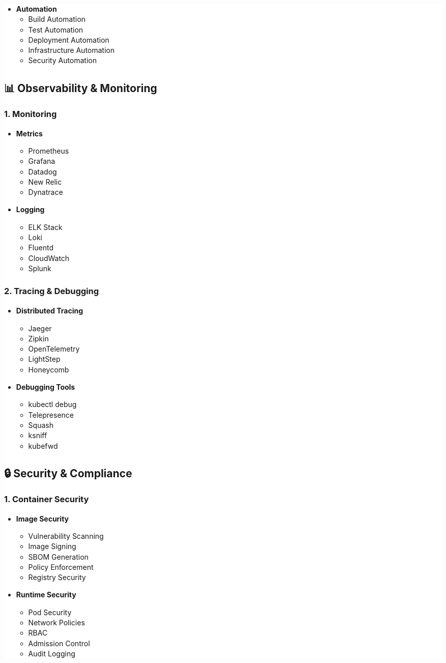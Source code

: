 * **Automation**
  - Build Automation
  - Test Automation
  - Deployment Automation
  - Infrastructure Automation
  - Security Automation

## 📊 Observability & Monitoring

### 1. Monitoring
* **Metrics**
  - Prometheus
  - Grafana
  - Datadog
  - New Relic
  - Dynatrace

* **Logging**
  - ELK Stack
  - Loki
  - Fluentd
  - CloudWatch
  - Splunk

### 2. Tracing & Debugging
* **Distributed Tracing**
  - Jaeger
  - Zipkin
  - OpenTelemetry
  - LightStep
  - Honeycomb

* **Debugging Tools**
  - kubectl debug
  - Telepresence
  - Squash
  - ksniff
  - kubefwd

## 🔒 Security & Compliance

### 1. Container Security
* **Image Security**
  - Vulnerability Scanning
  - Image Signing
  - SBOM Generation
  - Policy Enforcement
  - Registry Security

* **Runtime Security**
  - Pod Security
  - Network Policies
  - RBAC
  - Admission Control
  - Audit Logging
